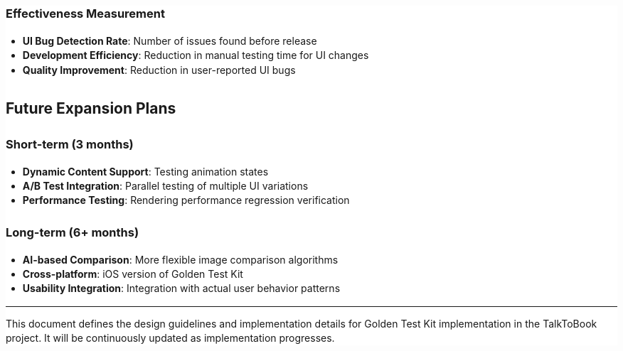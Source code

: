 ### Effectiveness Measurement
- **UI Bug Detection Rate**: Number of issues found before release
- **Development Efficiency**: Reduction in manual testing time for UI changes
- **Quality Improvement**: Reduction in user-reported UI bugs

## Future Expansion Plans

### Short-term (3 months)
- **Dynamic Content Support**: Testing animation states
- **A/B Test Integration**: Parallel testing of multiple UI variations
- **Performance Testing**: Rendering performance regression verification

### Long-term (6+ months)
- **AI-based Comparison**: More flexible image comparison algorithms
- **Cross-platform**: iOS version of Golden Test Kit
- **Usability Integration**: Integration with actual user behavior patterns

---

This document defines the design guidelines and implementation details for Golden Test Kit implementation in the TalkToBook project. It will be continuously updated as implementation progresses.